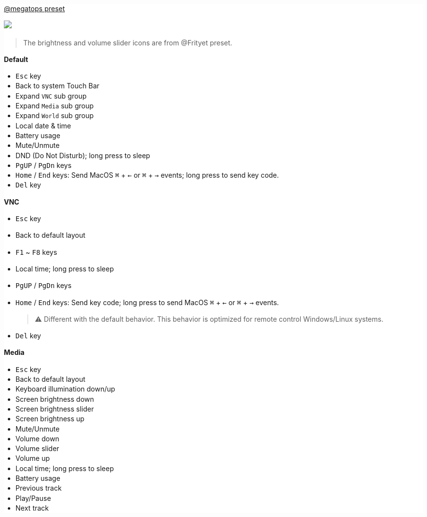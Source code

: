 

[@megatops preset](megatops/MTMR.json)

![](./megatops/touchbar.png)

> The brightness and volume slider icons are from @Frityet preset.

**Default**

* <kbd>Esc</kbd> key
* Back to system Touch Bar
* Expand `VNC` sub group
* Expand `Media` sub group
* Expand `World` sub group
* Local date & time
* Battery usage
* Mute/Unmute
* DND (Do Not Disturb); long press to sleep
* <kbd>PgUP</kbd> / <kbd>PgDn</kbd> keys
* <kbd>Home</kbd> / <kbd>End</kbd> keys: Send MacOS <kbd>⌘</kbd> + <kbd>←</kbd> or <kbd>⌘</kbd> + <kbd>→</kbd> events; long press to send key code.
* <kbd>Del</kbd> key

**VNC**

* <kbd>Esc</kbd> key
* Back to default layout
* <kbd>F1</kbd> ~ <kbd>F8</kbd> keys
* Local time; long press to sleep
* <kbd>PgUP</kbd> / <kbd>PgDn</kbd> keys
* <kbd>Home</kbd> / <kbd>End</kbd> keys: Send key code; long press to send MacOS <kbd>⌘</kbd> + <kbd>←</kbd> or <kbd>⌘</kbd> + <kbd>→</kbd> events.

  > :warning: Different with the default behavior. This behavior is optimized for remote control Windows/Linux systems.

* <kbd>Del</kbd> key

**Media**

* <kbd>Esc</kbd> key
* Back to default layout
* Keyboard illumination down/up
* Screen brightness down
* Screen brightness slider
* Screen brightness up
* Mute/Unmute
* Volume down
* Volume slider
* Volume up
* Local time; long press to sleep
* Battery usage
* Previous track
* Play/Pause
* Next track

